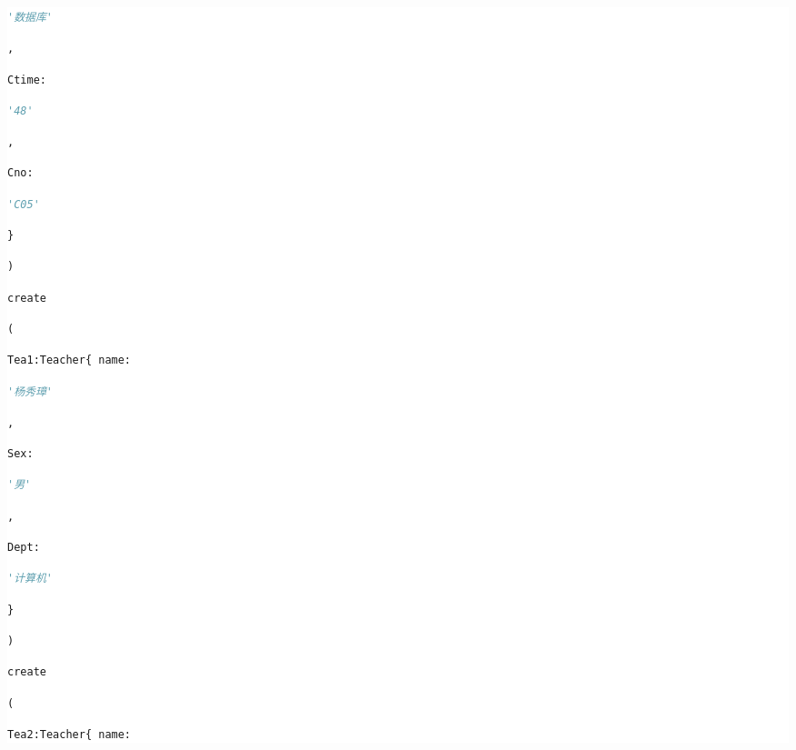 ```python
'数据库'
```
```python
,
```
```python
Ctime:
```
```python
'48'
```
```python
,
```
```python
Cno:
```
```python
'C05'
```
```python
}
```
```python
)
```
```python
create
```
```python
(
```
```python
Tea1:Teacher{ name:
```
```python
'杨秀璋'
```
```python
,
```
```python
Sex:
```
```python
'男'
```
```python
,
```
```python
Dept:
```
```python
'计算机'
```
```python
}
```
```python
)
```
```python
create
```
```python
(
```
```python
Tea2:Teacher{ name:
```
```python
```
